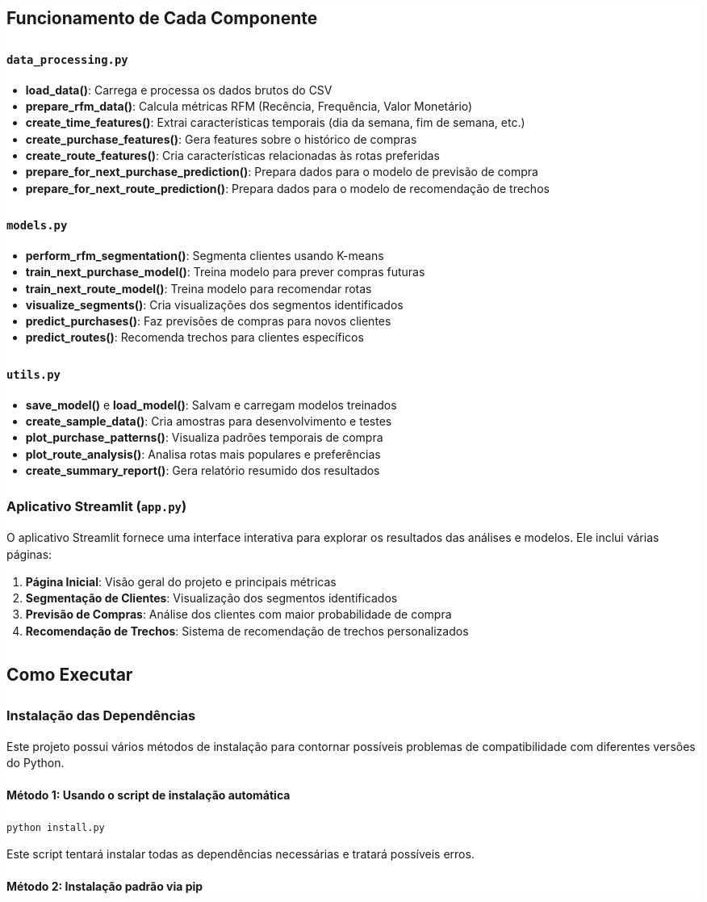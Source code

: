 ## Funcionamento de Cada Componente

### `data_processing.py`
- **load_data()**: Carrega e processa os dados brutos do CSV
- **prepare_rfm_data()**: Calcula métricas RFM (Recência, Frequência, Valor Monetário)
- **create_time_features()**: Extrai características temporais (dia da semana, fim de semana, etc.)
- **create_purchase_features()**: Gera features sobre o histórico de compras
- **create_route_features()**: Cria características relacionadas às rotas preferidas
- **prepare_for_next_purchase_prediction()**: Prepara dados para o modelo de previsão de compra
- **prepare_for_next_route_prediction()**: Prepara dados para o modelo de recomendação de trechos

### `models.py`
- **perform_rfm_segmentation()**: Segmenta clientes usando K-means
- **train_next_purchase_model()**: Treina modelo para prever compras futuras
- **train_next_route_model()**: Treina modelo para recomendar rotas
- **visualize_segments()**: Cria visualizações dos segmentos identificados
- **predict_purchases()**: Faz previsões de compras para novos clientes
- **predict_routes()**: Recomenda trechos para clientes específicos

### `utils.py`
- **save_model()** e **load_model()**: Salvam e carregam modelos treinados
- **create_sample_data()**: Cria amostras para desenvolvimento e testes
- **plot_purchase_patterns()**: Visualiza padrões temporais de compra
- **plot_route_analysis()**: Analisa rotas mais populares e preferências
- **create_summary_report()**: Gera relatório resumido dos resultados

### Aplicativo Streamlit (`app.py`)
O aplicativo Streamlit fornece uma interface interativa para explorar os resultados das análises e modelos. Ele inclui várias páginas:
1. **Página Inicial**: Visão geral do projeto e principais métricas
2. **Segmentação de Clientes**: Visualização dos segmentos identificados
3. **Previsão de Compras**: Análise dos clientes com maior probabilidade de compra
4. **Recomendação de Trechos**: Sistema de recomendação de trechos personalizados

## Como Executar

### Instalação das Dependências

Este projeto possui vários métodos de instalação para contornar possíveis problemas de compatibilidade com diferentes versões do Python.

#### Método 1: Usando o script de instalação automática

```bash
python install.py
```

Este script tentará instalar todas as dependências necessárias e tratará possíveis erros.

#### Método 2: Instalação padrão via pip
